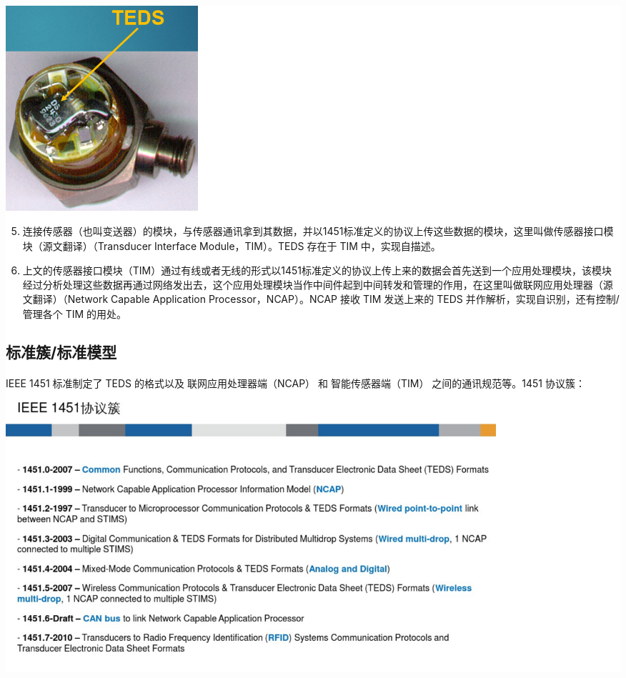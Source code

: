    <img src="assets/智能传感器带着TEDS.png" alt="智能传感器带着TEDS" style="zoom:70%;" />

5. 连接传感器（也叫变送器）的模块，与传感器通讯拿到其数据，并以1451标准定义的协议上传这些数据的模块，这里叫做传感器接口模块（源文翻译）（Transducer Interface Module，TIM）。TEDS 存在于 TIM 中，实现自描述。

6. 上文的传感器接口模块（TIM）通过有线或者无线的形式以1451标准定义的协议上传上来的数据会首先送到一个应用处理模块，该模块经过分析处理这些数据再通过网络发出去，这个应用处理模块当作中间件起到中间转发和管理的作用，在这里叫做联网应用处理器（源文翻译）（Network Capable Application Processor，NCAP）。NCAP 接收 TIM 发送上来的 TEDS 并作解析，实现自识别，还有控制/管理各个 TIM 的用处。

## 标准簇/标准模型

IEEE 1451 标准制定了 TEDS 的格式以及 联网应用处理器端（NCAP） 和 智能传感器端（TIM） 之间的通讯规范等。1451 协议簇：

<img src="assets/1451协议簇.png" alt="1451协议簇" style="zoom: 67%;" />
